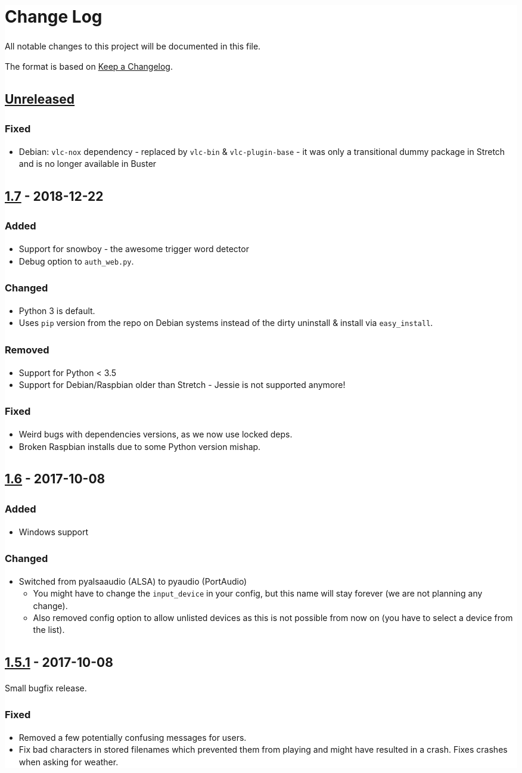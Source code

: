 # Change Log
All notable changes to this project will be documented in this file.

The format is based on [Keep a Changelog](http://keepachangelog.com/).

## [Unreleased]

### Fixed
- Debian: `vlc-nox` dependency - replaced by `vlc-bin` & `vlc-plugin-base` - it was only a transitional dummy package in Stretch and is no longer available in Buster

## [1.7] - 2018-12-22

### Added
- Support for snowboy - the awesome trigger word detector
- Debug option to `auth_web.py`.

### Changed
- Python 3 is default.
- Uses `pip` version from the repo on Debian systems instead of the dirty uninstall & install via `easy_install`.

### Removed
- Support for Python < 3.5
- Support for Debian/Raspbian older than Stretch - Jessie is not supported anymore!

### Fixed
- Weird bugs with dependencies versions, as we now use locked deps.
- Broken Raspbian installs due to some Python version mishap.

## [1.6] - 2017-10-08

### Added
- Windows support

### Changed
- Switched from pyalsaaudio (ALSA) to pyaudio (PortAudio)
    - You might have to change the `input_device` in your config, but this name will stay forever (we are not planning any change).
    - Also removed config option to allow unlisted devices as this is not possible from now on (you have to select a device from the list).

## [1.5.1] - 2017-10-08
Small bugfix release.

### Fixed
- Removed a few potentially confusing messages for users.
- Fix bad characters in stored filenames which prevented them from playing and might have resulted in a crash. Fixes crashes when asking for weather.


[Unreleased]: https://github.com/alexa-pi/AlexaPi/compare/v1.7...HEAD
[1.7]: https://github.com/alexa-pi/AlexaPi/compare/v1.6...v1.7
[1.6]: https://github.com/alexa-pi/AlexaPi/compare/v1.5.1...v1.6
[1.5.1]: https://github.com/alexa-pi/AlexaPi/compare/v1.5...v1.5.1
[1.5]: https://github.com/alexa-pi/AlexaPi/compare/v1.4...v1.5
[1.4]: https://github.com/alexa-pi/AlexaPi/compare/v1.3...v1.4
[1.3.1]: https://github.com/alexa-pi/AlexaPi/compare/v1.3...v1.3.1
[1.3]: https://github.com/alexa-pi/AlexaPi/compare/v1.2...v1.3
[1.2]: https://github.com/alexa-pi/AlexaPi/compare/v1.1...v1.2
[Documentation]: https://github.com/alexa-pi/AlexaPi/wiki/
[Devices]: https://github.com/alexa-pi/AlexaPi/wiki/Devices
[Configuration changes]: https://github.com/alexa-pi/AlexaPi/wiki/Configuration-changes